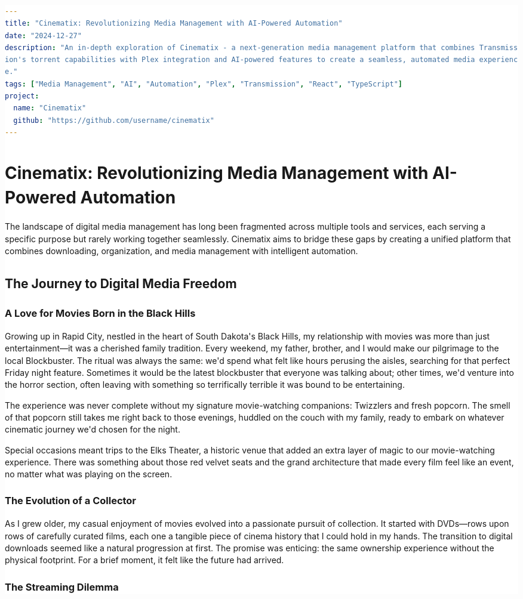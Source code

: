 ```yaml
---
title: "Cinematix: Revolutionizing Media Management with AI-Powered Automation"
date: "2024-12-27"
description: "An in-depth exploration of Cinematix - a next-generation media management platform that combines Transmission's torrent capabilities with Plex integration and AI-powered features to create a seamless, automated media experience."
tags: ["Media Management", "AI", "Automation", "Plex", "Transmission", "React", "TypeScript"]
project:
  name: "Cinematix"
  github: "https://github.com/username/cinematix"
---
```


# Cinematix: Revolutionizing Media Management with AI-Powered Automation

The landscape of digital media management has long been fragmented across multiple tools and services, each serving a specific purpose but rarely working together seamlessly. Cinematix aims to bridge these gaps by creating a unified platform that combines downloading, organization, and media management with intelligent automation.

## The Journey to Digital Media Freedom

### A Love for Movies Born in the Black Hills

Growing up in Rapid City, nestled in the heart of South Dakota's Black Hills, my relationship with movies was more than just entertainment—it was a cherished family tradition. Every weekend, my father, brother, and I would make our pilgrimage to the local Blockbuster. The ritual was always the same: we'd spend what felt like hours perusing the aisles, searching for that perfect Friday night feature. Sometimes it would be the latest blockbuster that everyone was talking about; other times, we'd venture into the horror section, often leaving with something so terrifically terrible it was bound to be entertaining.

The experience was never complete without my signature movie-watching companions: Twizzlers and fresh popcorn. The smell of that popcorn still takes me right back to those evenings, huddled on the couch with my family, ready to embark on whatever cinematic journey we'd chosen for the night.

Special occasions meant trips to the Elks Theater, a historic venue that added an extra layer of magic to our movie-watching experience. There was something about those red velvet seats and the grand architecture that made every film feel like an event, no matter what was playing on the screen.

### The Evolution of a Collector

As I grew older, my casual enjoyment of movies evolved into a passionate pursuit of collection. It started with DVDs—rows upon rows of carefully curated films, each one a tangible piece of cinema history that I could hold in my hands. The transition to digital downloads seemed like a natural progression at first. The promise was enticing: the same ownership experience without the physical footprint. For a brief moment, it felt like the future had arrived.

### The Streaming Dilemma
